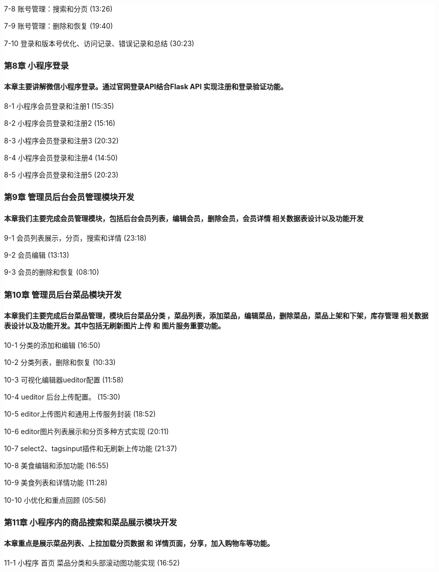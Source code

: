 7-8 账号管理：搜索和分页 (13:26)

7-9 账号管理：删除和恢复 (19:40)

7-10 登录和版本号优化、访问记录、错误记录和总结 (30:23)


### 第8章 小程序登录

#### 本章主要讲解微信小程序登录。通过官网登录API结合Flask API 实现注册和登录验证功能。
8-1 小程序会员登录和注册1 (15:35)

8-2 小程序会员登录和注册2 (15:16)

8-3 小程序会员登录和注册3 (20:32)

8-4 小程序会员登录和注册4 (14:50)

8-5 小程序会员登录和注册5 (20:23)


### 第9章 管理员后台会员管理模块开发

#### 本章我们主要完成会员管理模块，包括后台会员列表，编辑会员，删除会员，会员详情 相关数据表设计以及功能开发
9-1 会员列表展示，分页，搜索和详情 (23:18)

9-2 会员编辑 (13:13)

9-3 会员的删除和恢复 (08:10)


### 第10章 管理员后台菜品模块开发

#### 本章我们主要完成后台菜品管理，模块后台菜品分类 ，菜品列表，添加菜品，编辑菜品，删除菜品，菜品上架和下架，库存管理 相关数据表设计以及功能开发。其中包括无刷新图片上传 和 图片服务重要功能。
10-1 分类的添加和编辑 (16:50)

10-2 分类列表，删除和恢复 (10:33)

10-3 可视化编辑器ueditor配置 (11:58)

10-4 ueditor 后台上传配置。 (15:30)

10-5 editor上传图片和通用上传服务封装 (18:52)

10-6 editor图片列表展示和分页多种方式实现 (20:11)

10-7 select2、tagsinput插件和无刷新上传功能 (21:37)

10-8 美食编辑和添加功能 (16:55)

10-9 美食列表和详情功能 (11:28)

10-10 小优化和重点回顾 (05:56)


### 第11章 小程序内的商品搜索和菜品展示模块开发

#### 本章重点是展示菜品列表、上拉加载分页数据 和 详情页面，分享，加入购物车等功能。
11-1 小程序 首页 菜品分类和头部滚动图功能实现 (16:52)

